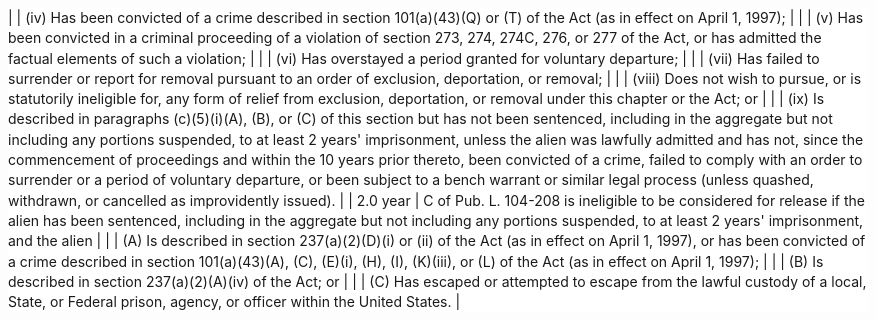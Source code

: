 |            |               (iv) Has been convicted of a crime described in section 101(a)(43)(Q) or (T) of the Act (as in effect on April 1, 1997);                                                                                                                                                                                                                                                                                                                                                                                                                                                                 |
|            |               (v) Has been convicted in a criminal proceeding of a violation of section 273, 274, 274C, 276, or 277 of the Act, or has admitted the factual elements of such a violation;                                                                                                                                                                                                                                                                                                                                                                                                              |
|            |               (vi) Has overstayed a period granted for voluntary departure;                                                                                                                                                                                                                                                                                                                                                                                                                                                                                                                            |
|            |               (vii) Has failed to surrender or report for removal pursuant to an order of exclusion, deportation, or removal;                                                                                                                                                                                                                                                                                                                                                                                                                                                                          |
|            |               (viii) Does not wish to pursue, or is statutorily ineligible for, any form of relief from exclusion, deportation, or removal under this chapter or the Act; or                                                                                                                                                                                                                                                                                                                                                                                                                           |
|            |               (ix) Is described in paragraphs (c)(5)(i)(A), (B), or (C) of this section but has not been sentenced, including in the aggregate but not including any portions suspended, to at least 2 years' imprisonment, unless the alien was lawfully admitted and has not, since the commencement of proceedings and within the 10 years prior thereto, been convicted of a crime, failed to comply with an order to surrender or a period of voluntary departure, or been subject to a bench warrant or similar legal process (unless quashed, withdrawn, or cancelled as improvidently issued). |
| 2.0 year   | C of Pub. L. 104-208 is ineligible to be considered for release if the alien has been sentenced, including in the aggregate but not including any portions suspended, to at least 2 years' imprisonment, and the alien                                                                                                                                                                                                                                                                                                                                                                                 |
|            |               (A) Is described in section 237(a)(2)(D)(i) or (ii) of the Act (as in effect on April 1, 1997), or has been convicted of a crime described in section 101(a)(43)(A), (C), (E)(i), (H), (I), (K)(iii), or (L) of the Act (as in effect on April 1, 1997);                                                                                                                                                                                                                                                                                                                                 |
|            |               (B) Is described in section 237(a)(2)(A)(iv) of the Act; or                                                                                                                                                                                                                                                                                                                                                                                                                                                                                                                              |
|            |               (C) Has escaped or attempted to escape from the lawful custody of a local, State, or Federal prison, agency, or officer within the United States.                                                                                                                                                                                                                                                                                                                                                                                                                                        |